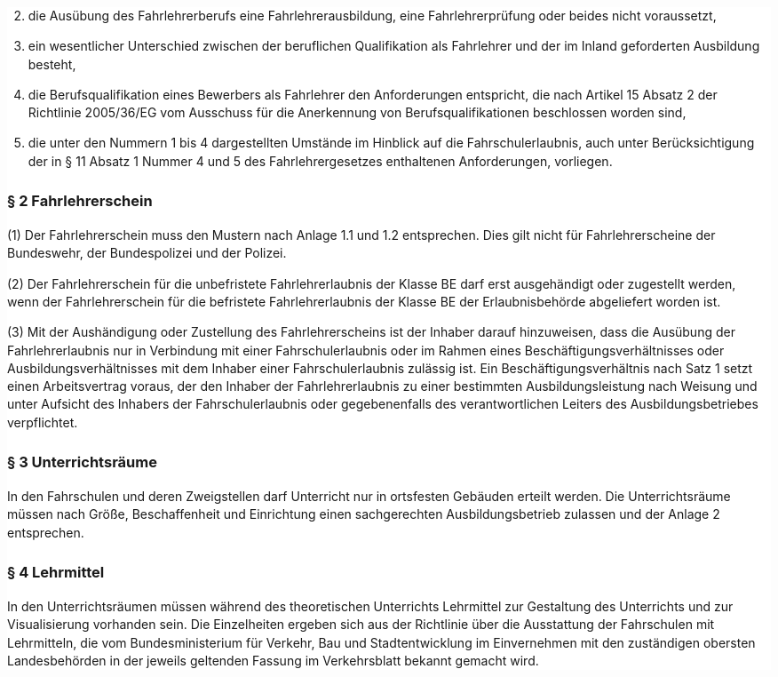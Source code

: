 
2.  die Ausübung des Fahrlehrerberufs eine Fahrlehrerausbildung, eine
    Fahrlehrerprüfung oder beides nicht voraussetzt,


3.  ein wesentlicher Unterschied zwischen der beruflichen Qualifikation
    als Fahrlehrer und der im Inland geforderten Ausbildung besteht,


4.  die Berufsqualifikation eines Bewerbers als Fahrlehrer den
    Anforderungen entspricht, die nach Artikel 15 Absatz 2 der Richtlinie
    2005/36/EG vom Ausschuss für die Anerkennung von Berufsqualifikationen
    beschlossen worden sind,


5.  die unter den Nummern 1 bis 4 dargestellten Umstände im Hinblick auf
    die Fahrschulerlaubnis, auch unter Berücksichtigung der in § 11 Absatz
    1 Nummer 4 und 5 des Fahrlehrergesetzes enthaltenen Anforderungen,
    vorliegen.





### § 2 Fahrlehrerschein

(1) Der Fahrlehrerschein muss den Mustern nach Anlage 1.1 und 1.2
entsprechen. Dies gilt nicht für Fahrlehrerscheine der Bundeswehr, der
Bundespolizei und der Polizei.

(2) Der Fahrlehrerschein für die unbefristete Fahrlehrerlaubnis der
Klasse BE darf erst ausgehändigt oder zugestellt werden, wenn der
Fahrlehrerschein für die befristete Fahrlehrerlaubnis der Klasse BE
der Erlaubnisbehörde abgeliefert worden ist.

(3) Mit der Aushändigung oder Zustellung des Fahrlehrerscheins ist der
Inhaber darauf hinzuweisen, dass die Ausübung der Fahrlehrerlaubnis
nur in Verbindung mit einer Fahrschulerlaubnis oder im Rahmen eines
Beschäftigungsverhältnisses oder Ausbildungsverhältnisses mit dem
Inhaber einer Fahrschulerlaubnis zulässig ist. Ein
Beschäftigungsverhältnis nach Satz 1 setzt einen Arbeitsvertrag
voraus, der den Inhaber der Fahrlehrerlaubnis zu einer bestimmten
Ausbildungsleistung nach Weisung und unter Aufsicht des Inhabers der
Fahrschulerlaubnis oder gegebenenfalls des verantwortlichen Leiters
des Ausbildungsbetriebes verpflichtet.


### § 3 Unterrichtsräume

In den Fahrschulen und deren Zweigstellen darf Unterricht nur in
ortsfesten Gebäuden erteilt werden. Die Unterrichtsräume müssen nach
Größe, Beschaffenheit und Einrichtung einen sachgerechten
Ausbildungsbetrieb zulassen und der Anlage 2 entsprechen.


### § 4 Lehrmittel

In den Unterrichtsräumen müssen während des theoretischen Unterrichts
Lehrmittel zur Gestaltung des Unterrichts und zur Visualisierung
vorhanden sein. Die Einzelheiten ergeben sich aus der Richtlinie über
die Ausstattung der Fahrschulen mit Lehrmitteln, die vom
Bundesministerium für Verkehr, Bau und Stadtentwicklung im
Einvernehmen mit den zuständigen obersten Landesbehörden in der
jeweils geltenden Fassung im Verkehrsblatt bekannt gemacht wird.
